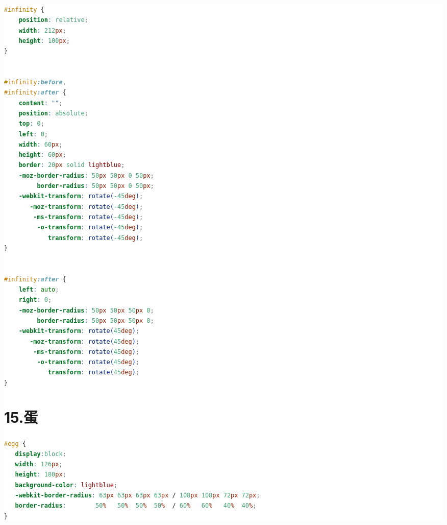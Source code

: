 <div id="infinity">
</div>

```css
#infinity {
    position: relative;
    width: 212px;
    height: 100px;
}

 
#infinity:before,
#infinity:after {
    content: "";
    position: absolute;
    top: 0;
    left: 0;
    width: 60px;
    height: 60px;    
    border: 20px solid lightblue;
    -moz-border-radius: 50px 50px 0 50px;
         border-radius: 50px 50px 0 50px;
    -webkit-transform: rotate(-45deg);
       -moz-transform: rotate(-45deg);
        -ms-transform: rotate(-45deg);
         -o-transform: rotate(-45deg);
            transform: rotate(-45deg);
}

 
#infinity:after {
    left: auto;
    right: 0;
    -moz-border-radius: 50px 50px 50px 0;
         border-radius: 50px 50px 50px 0;
    -webkit-transform: rotate(45deg);
       -moz-transform: rotate(45deg);
        -ms-transform: rotate(45deg);
         -o-transform: rotate(45deg);
            transform: rotate(45deg);
}
```

# 15.蛋

<div id="egg">
</div>

```css
#egg {
   display:block;
   width: 126px; 
   height: 180px;
   background-color: lightblue;
   -webkit-border-radius: 63px 63px 63px 63px / 108px 108px 72px 72px;
   border-radius:        50%   50%  50%  50%  / 60%   60%   40%  40%;
}
```
